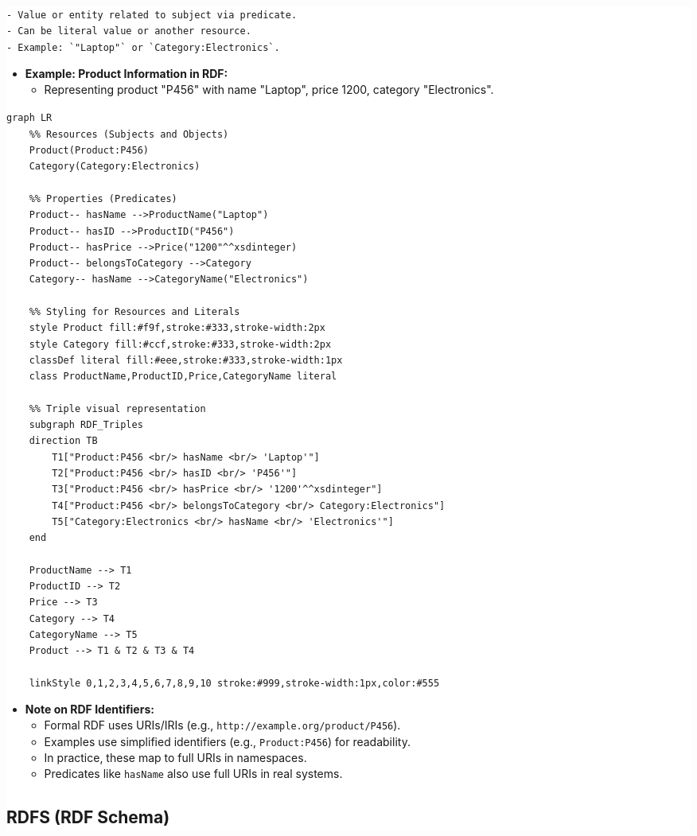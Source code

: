     - Value or entity related to subject via predicate.
    - Can be literal value or another resource.
    - Example: `"Laptop"` or `Category:Electronics`.
- **Example: Product Information in RDF:**
  - Representing product "P456" with name "Laptop", price 1200, category "Electronics".

```mermaid
graph LR
    %% Resources (Subjects and Objects)
    Product(Product:P456)
    Category(Category:Electronics)

    %% Properties (Predicates)
    Product-- hasName -->ProductName("Laptop")
    Product-- hasID -->ProductID("P456")
    Product-- hasPrice -->Price("1200"^^xsdinteger)
    Product-- belongsToCategory -->Category
    Category-- hasName -->CategoryName("Electronics")

    %% Styling for Resources and Literals
    style Product fill:#f9f,stroke:#333,stroke-width:2px
    style Category fill:#ccf,stroke:#333,stroke-width:2px
    classDef literal fill:#eee,stroke:#333,stroke-width:1px
    class ProductName,ProductID,Price,CategoryName literal

    %% Triple visual representation
    subgraph RDF_Triples
    direction TB
        T1["Product:P456 <br/> hasName <br/> 'Laptop'"]
        T2["Product:P456 <br/> hasID <br/> 'P456'"]
        T3["Product:P456 <br/> hasPrice <br/> '1200'^^xsdinteger"]
        T4["Product:P456 <br/> belongsToCategory <br/> Category:Electronics"]
        T5["Category:Electronics <br/> hasName <br/> 'Electronics'"]
    end

    ProductName --> T1
    ProductID --> T2
    Price --> T3
    Category --> T4
    CategoryName --> T5
    Product --> T1 & T2 & T3 & T4

    linkStyle 0,1,2,3,4,5,6,7,8,9,10 stroke:#999,stroke-width:1px,color:#555
```

- **Note on RDF Identifiers:**
  - Formal RDF uses URIs/IRIs (e.g., `http://example.org/product/P456`).
  - Examples use simplified identifiers (e.g., `Product:P456`) for readability.
  - In practice, these map to full URIs in namespaces.
  - Predicates like `hasName` also use full URIs in real systems.

## RDFS (RDF Schema)
